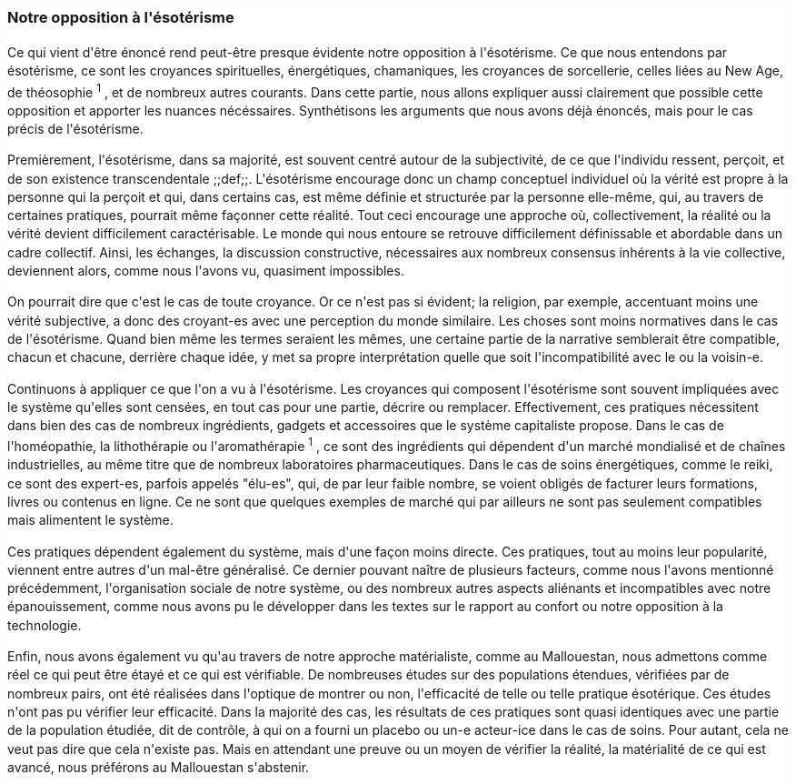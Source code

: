 ### Notre opposition à l'ésotérisme 
Ce qui vient d'être énoncé rend peut-être presque évidente notre opposition à l'ésotérisme. Ce que nous entendons par ésotérisme, ce sont les croyances spirituelles, énergétiques, chamaniques, les croyances de sorcellerie, celles liées au New Age, de théosophie <sup>1</sup> , et de nombreux autres courants. Dans cette partie, nous allons expliquer aussi clairement que possible cette opposition et apporter les nuances nécéssaires. Synthétisons les arguments que nous avons déjà énoncés, mais pour le cas précis de l'ésotérisme. 

Premièrement, l'ésotérisme, dans sa majorité, est souvent centré autour de la subjectivité, de ce que l'individu ressent, perçoit, et de son existence transcendentale ;;def;;. L'ésotérisme encourage donc un champ conceptuel individuel où la vérité est propre à la personne qui la perçoit et qui, dans certains cas, est même définie et structurée par la personne elle-même, qui, au travers de certaines pratiques, pourrait même façonner cette réalité. Tout ceci encourage une approche où, collectivement, la réalité ou la vérité devient difficilement caractérisable. Le monde qui nous entoure se retrouve difficilement définissable et abordable dans un cadre collectif. Ainsi, les échanges, la discussion constructive, nécessaires aux nombreux consensus inhérents à la vie collective, deviennent alors, comme nous l'avons vu, quasiment impossibles.

On pourrait dire que c'est le cas de toute croyance. Or ce n'est pas si évident; la religion, par exemple, accentuant moins une vérité subjective, a donc des croyant-es avec une perception du monde similaire. Les choses sont moins normatives dans le cas de l'ésotérisme. Quand bien même les termes seraient les mêmes, une certaine partie de la narrative semblerait être compatible, chacun et chacune, derrière chaque idée, y met sa propre interprétation quelle que soit l'incompatibilité avec le ou la voisin-e.

Continuons à appliquer ce que l'on a vu à l'ésotérisme. Les croyances qui composent l'ésotérisme sont souvent impliquées avec le système qu'elles sont censées, en tout cas pour une partie, décrire ou remplacer. Effectivement, ces pratiques nécessitent dans bien des cas de nombreux ingrédients, gadgets et accessoires que le système capitaliste propose. Dans le cas de l'homéopathie, la lithothérapie ou l'aromathérapie <sup>1</sup> , ce sont des ingrédients qui dépendent d'un marché mondialisé et de chaînes industrielles, au même titre que de nombreux laboratoires pharmaceutiques. Dans le cas de soins énergétiques, comme le reiki, ce sont des expert-es, parfois appelés "élu-es", qui, de par leur faible nombre, se voient obligés de facturer leurs formations, livres ou contenus en ligne. Ce ne sont que quelques exemples de marché qui par ailleurs ne sont pas seulement compatibles mais alimentent le système.

Ces pratiques dépendent également du système, mais d'une façon moins directe. Ces pratiques, tout au moins leur popularité, viennent entre autres d'un mal-être généralisé. Ce dernier pouvant naître de plusieurs facteurs, comme nous l'avons mentionné précédemment, l'organisation sociale de notre système, ou des nombreux autres aspects aliénants et incompatibles avec notre épanouissement, comme nous avons pu le développer dans les textes sur le rapport au confort ou notre opposition à la technologie.

Enfin, nous avons également vu qu'au travers de notre approche matérialiste, comme au Mallouestan, nous admettons comme réel ce qui peut être étayé et ce qui est vérifiable. De nombreuses études sur des populations étendues, vérifiées par de nombreux pairs, ont été réalisées dans l'optique de montrer ou non, l'efficacité de telle ou telle pratique ésotérique. Ces études n'ont pas pu vérifier leur efficacité. Dans la majorité des cas, les résultats de ces pratiques sont quasi identiques avec une partie de la population étudiée, dit de contrôle, à qui on a fourni un placebo ou un-e acteur-ice dans le cas de soins. Pour autant, cela ne veut pas dire que cela n'existe pas. Mais en attendant une preuve ou un moyen de vérifier la réalité, la matérialité de ce qui est avancé, nous préférons au Mallouestan s'abstenir.
